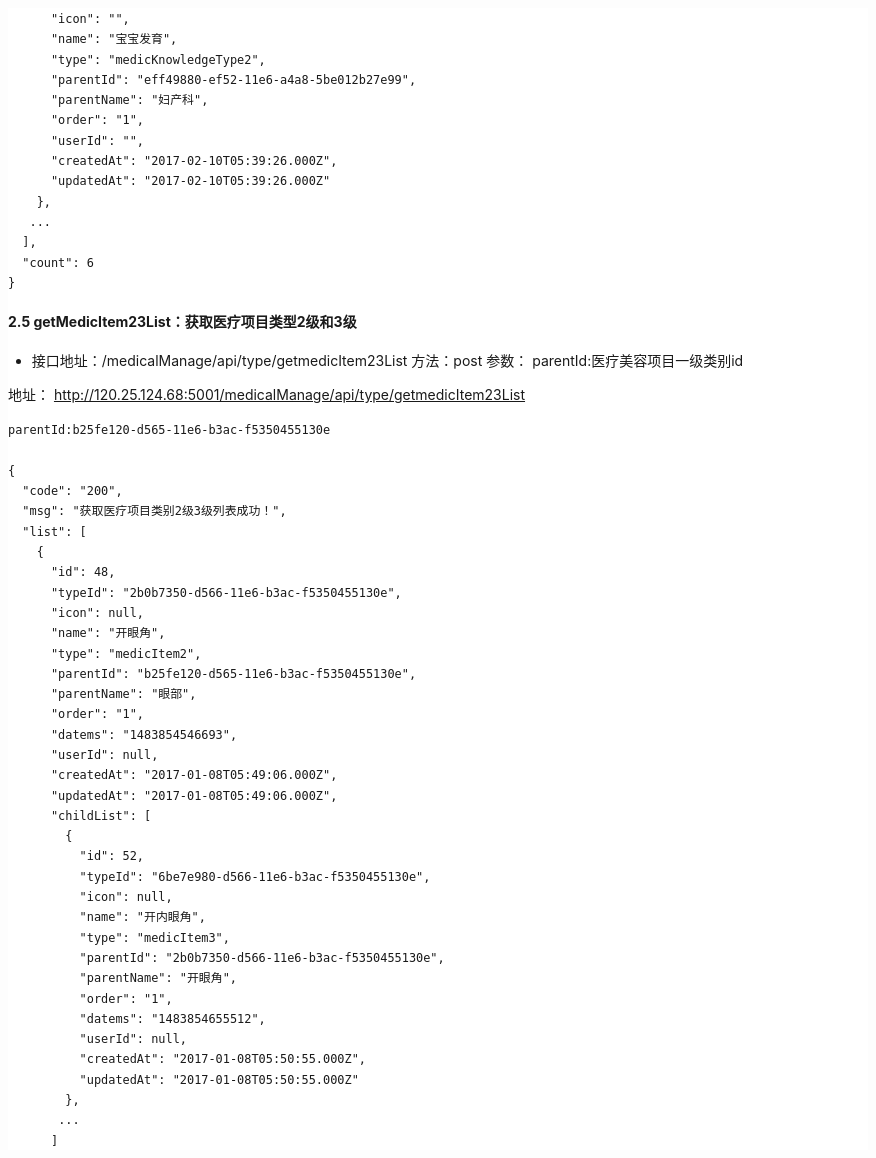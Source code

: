 ```
      "icon": "",
      "name": "宝宝发育",
      "type": "medicKnowledgeType2",
      "parentId": "eff49880-ef52-11e6-a4a8-5be012b27e99",
      "parentName": "妇产科",
      "order": "1",
      "userId": "",
      "createdAt": "2017-02-10T05:39:26.000Z",
      "updatedAt": "2017-02-10T05:39:26.000Z"
    },
   ...
  ],
  "count": 6
}
```



<a name="25"></a>
#### 2.5 getMedicItem23List：获取医疗项目类型2级和3级
- 接口地址：/medicalManage/api/type/getmedicItem23List
方法：post
参数：
parentId:医疗美容项目一级类别id

地址：
http://120.25.124.68:5001/medicalManage/api/type/getmedicItem23List

```
parentId:b25fe120-d565-11e6-b3ac-f5350455130e

{
  "code": "200",
  "msg": "获取医疗项目类别2级3级列表成功！",
  "list": [
    {
      "id": 48,
      "typeId": "2b0b7350-d566-11e6-b3ac-f5350455130e",
      "icon": null,
      "name": "开眼角",
      "type": "medicItem2",
      "parentId": "b25fe120-d565-11e6-b3ac-f5350455130e",
      "parentName": "眼部",
      "order": "1",
      "datems": "1483854546693",
      "userId": null,
      "createdAt": "2017-01-08T05:49:06.000Z",
      "updatedAt": "2017-01-08T05:49:06.000Z",
      "childList": [
        {
          "id": 52,
          "typeId": "6be7e980-d566-11e6-b3ac-f5350455130e",
          "icon": null,
          "name": "开内眼角",
          "type": "medicItem3",
          "parentId": "2b0b7350-d566-11e6-b3ac-f5350455130e",
          "parentName": "开眼角",
          "order": "1",
          "datems": "1483854655512",
          "userId": null,
          "createdAt": "2017-01-08T05:50:55.000Z",
          "updatedAt": "2017-01-08T05:50:55.000Z"
        },
       ...
      ]
```